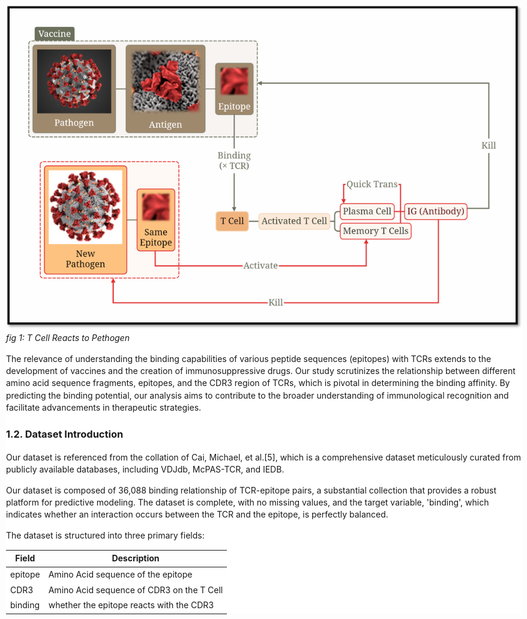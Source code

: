 ![1714051763295](images/README/1714051763295.png)
*fig 1: T Cell Reacts to Pethogen*

The relevance of understanding the binding capabilities of various peptide sequences (epitopes) with TCRs extends to the development of vaccines and the creation of immunosuppressive drugs. Our study scrutinizes the relationship between different amino acid sequence fragments, epitopes, and the CDR3 region of TCRs, which is pivotal in determining the binding affinity. By predicting the binding potential, our analysis aims to contribute to the broader understanding of immunological recognition and facilitate advancements in therapeutic strategies.

### 1.2. Dataset Introduction

Our dataset is referenced from the collation of Cai, Michael, et al.[5], which is a comprehensive dataset meticulously curated from publicly available databases, including VDJdb, McPAS-TCR, and IEDB. 

Our dataset is composed of 36,088 binding relationship of TCR-epitope pairs, a substantial collection that provides a robust platform for predictive modeling. The dataset is complete, with no missing values, and the target variable, 'binding', which indicates whether an interaction occurs between the TCR and the epitope, is perfectly balanced.

The dataset is structured into three primary fields:

| **Field** | **Description** |
| ------------ | ---------- |
| epitope  | Amino Acid sequence of the epitope   |
|CDR3|Amino Acid sequence of CDR3 on the T Cell|
|binding|whether the epitope reacts with the CDR3|
